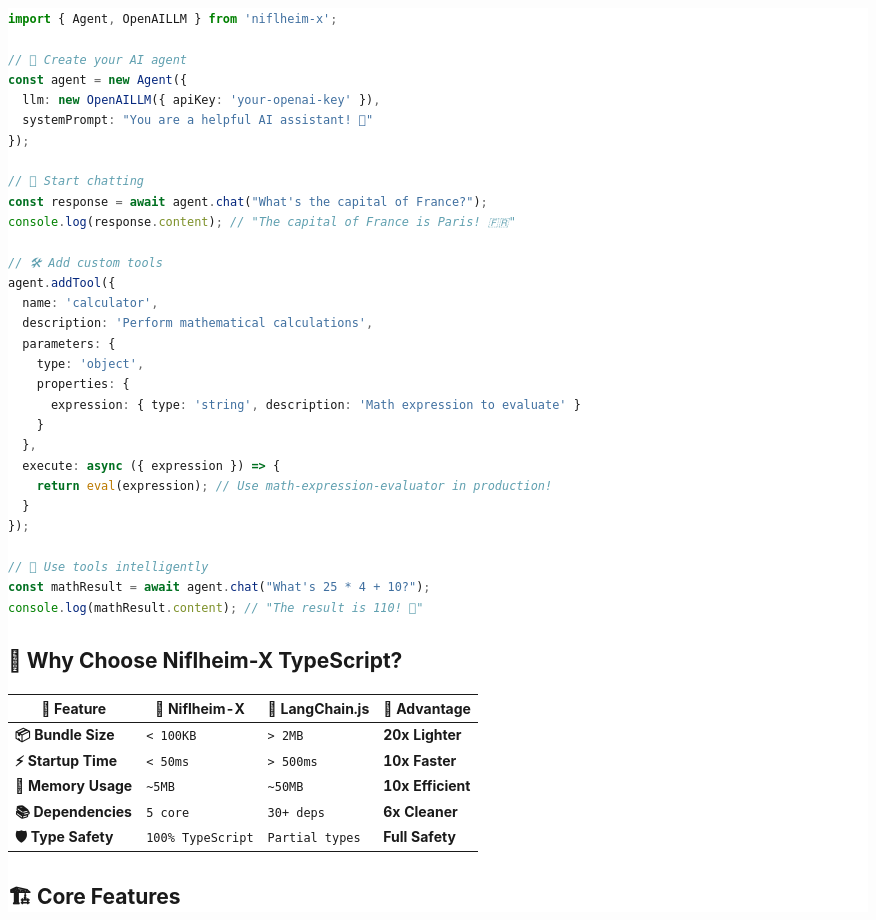 ```typescript
import { Agent, OpenAILLM } from 'niflheim-x';

// 🤖 Create your AI agent
const agent = new Agent({
  llm: new OpenAILLM({ apiKey: 'your-openai-key' }),
  systemPrompt: "You are a helpful AI assistant! 🎯"
});

// 💬 Start chatting
const response = await agent.chat("What's the capital of France?");
console.log(response.content); // "The capital of France is Paris! 🇫🇷"

// 🛠️ Add custom tools
agent.addTool({
  name: 'calculator',
  description: 'Perform mathematical calculations',
  parameters: {
    type: 'object',
    properties: {
      expression: { type: 'string', description: 'Math expression to evaluate' }
    }
  },
  execute: async ({ expression }) => {
    return eval(expression); // Use math-expression-evaluator in production!
  }
});

// 🎯 Use tools intelligently
const mathResult = await agent.chat("What's 25 * 4 + 10?");
console.log(mathResult.content); // "The result is 110! 🧮"
```

## 🌟 **Why Choose Niflheim-X TypeScript?**

<div align="center">

| 🎯 **Feature** | 🌟 **Niflheim-X** | 🦜 **LangChain.js** | 🎯 **Advantage** |
|----------------|-------------------|---------------------|-------------------|
| **📦 Bundle Size** | `< 100KB` | `> 2MB` | **20x Lighter** |
| **⚡ Startup Time** | `< 50ms` | `> 500ms` | **10x Faster** |
| **🧠 Memory Usage** | `~5MB` | `~50MB` | **10x Efficient** |
| **📚 Dependencies** | `5 core` | `30+ deps` | **6x Cleaner** |
| **🛡️ Type Safety** | `100% TypeScript` | `Partial types` | **Full Safety** |

</div>

## 🏗️ **Core Features**
